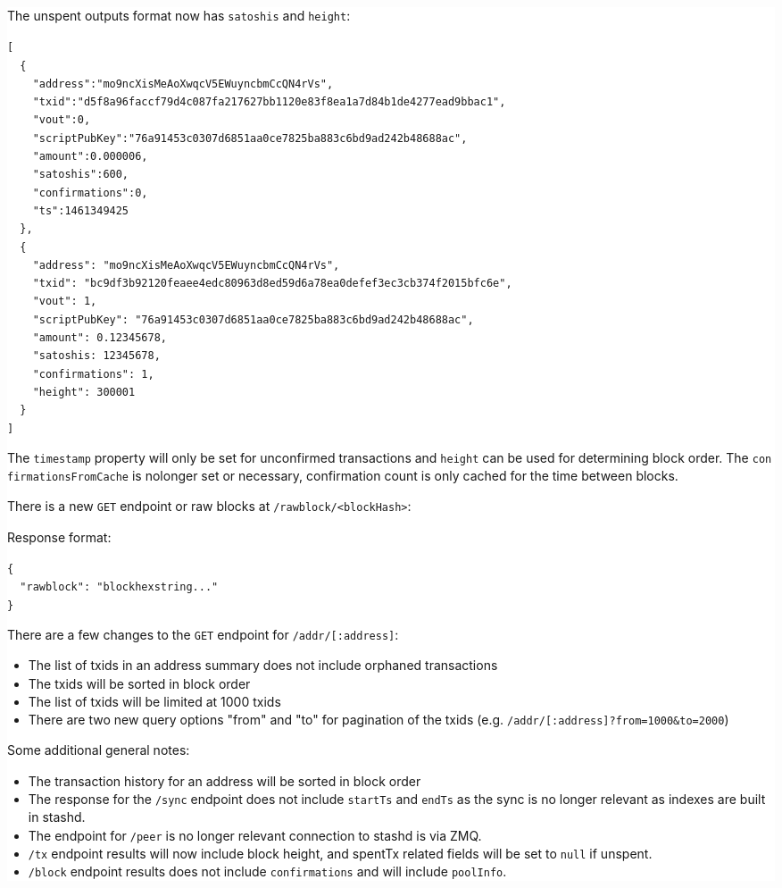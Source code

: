 The unspent outputs format now has `satoshis` and `height`:
```
[
  {
    "address":"mo9ncXisMeAoXwqcV5EWuyncbmCcQN4rVs",
    "txid":"d5f8a96faccf79d4c087fa217627bb1120e83f8ea1a7d84b1de4277ead9bbac1",
    "vout":0,
    "scriptPubKey":"76a91453c0307d6851aa0ce7825ba883c6bd9ad242b48688ac",
    "amount":0.000006,
    "satoshis":600,
    "confirmations":0,
    "ts":1461349425
  },
  {
    "address": "mo9ncXisMeAoXwqcV5EWuyncbmCcQN4rVs",
    "txid": "bc9df3b92120feaee4edc80963d8ed59d6a78ea0defef3ec3cb374f2015bfc6e",
    "vout": 1,
    "scriptPubKey": "76a91453c0307d6851aa0ce7825ba883c6bd9ad242b48688ac",
    "amount": 0.12345678,
    "satoshis: 12345678,
    "confirmations": 1,
    "height": 300001
  }
]
```
The `timestamp` property will only be set for unconfirmed transactions and `height` can be used for determining block order. The `confirmationsFromCache` is nolonger set or necessary, confirmation count is only cached for the time between blocks.

There is a new `GET` endpoint or raw blocks at `/rawblock/<blockHash>`:

Response format:
```
{
  "rawblock": "blockhexstring..."
}
```

There are a few changes to the `GET` endpoint for `/addr/[:address]`:

- The list of txids in an address summary does not include orphaned transactions
- The txids will be sorted in block order
- The list of txids will be limited at 1000 txids
- There are two new query options "from" and "to" for pagination of the txids (e.g. `/addr/[:address]?from=1000&to=2000`)

Some additional general notes:
- The transaction history for an address will be sorted in block order
- The response for the `/sync` endpoint does not include `startTs` and `endTs` as the sync is no longer relevant as indexes are built in stashd.
- The endpoint for `/peer` is no longer relevant connection to stashd is via ZMQ.
- `/tx` endpoint results will now include block height, and spentTx related fields will be set to `null` if unspent.
- `/block` endpoint results does not include `confirmations` and will include `poolInfo`.
